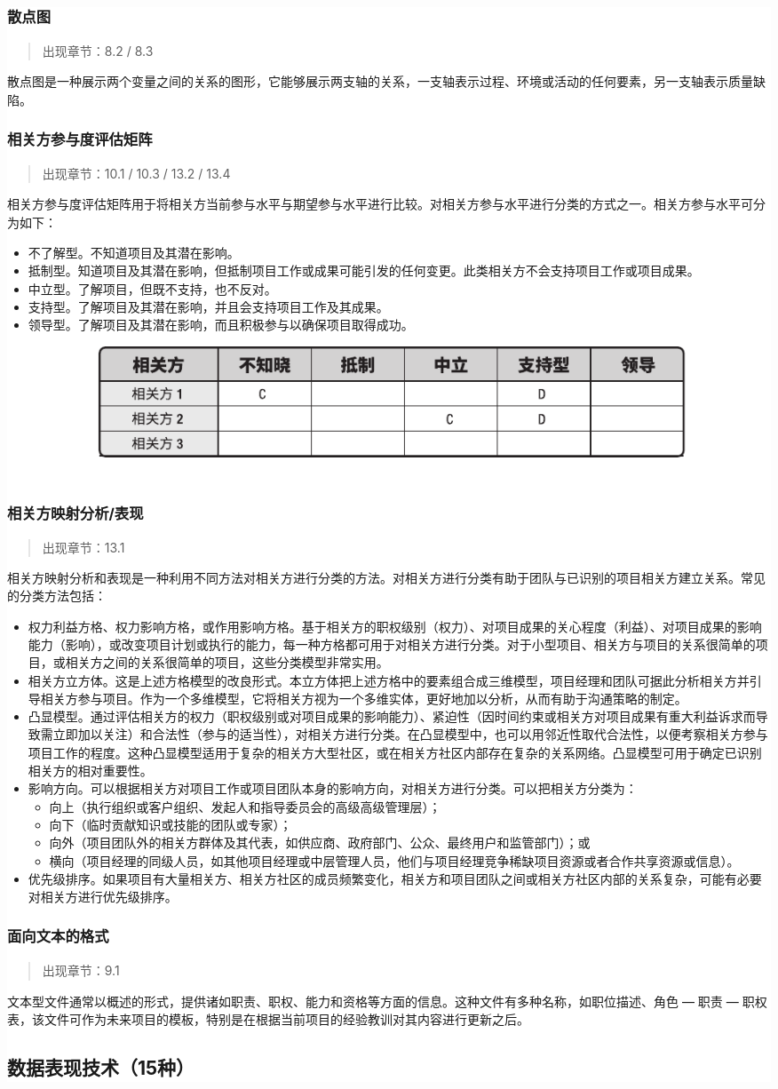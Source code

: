 ### 散点图

> 出现章节：8.2 / 8.3

散点图是一种展示两个变量之间的关系的图形，它能够展示两支轴的关系，一支轴表示过程、环境或活动的任何要素，另一支轴表示质量缺陷。

### 相关方参与度评估矩阵

> 出现章节：10.1 / 10.3 / 13.2 / 13.4

相关方参与度评估矩阵用于将相关方当前参与水平与期望参与水平进行比较。对相关方参与水平进行分类的方式之一。相关方参与水平可分为如下：
- 不了解型。不知道项目及其潜在影响。
- 抵制型。知道项目及其潜在影响，但抵制项目工作或成果可能引发的任何变更。此类相关方不会支持项目工作或项目成果。
- 中立型。了解项目，但既不支持，也不反对。
- 支持型。了解项目及其潜在影响，并且会支持项目工作及其成果。
- 领导型。了解项目及其潜在影响，而且积极参与以确保项目取得成功。

![相关方参与度评估矩阵](./images/b12.png)

### 相关方映射分析/表现

> 出现章节：13.1

相关方映射分析和表现是一种利用不同方法对相关方进行分类的方法。对相关方进行分类有助于团队与已识别的项目相关方建立关系。常见的分类方法包括：
- 权力利益方格、权力影响方格，或作用影响方格。基于相关方的职权级别（权力）、对项目成果的关心程度（利益）、对项目成果的影响能力（影响），或改变项目计划或执行的能力，每一种方格都可用于对相关方进行分类。对于小型项目、相关方与项目的关系很简单的项目，或相关方之间的关系很简单的项目，这些分类模型非常实用。
- 相关方立方体。这是上述方格模型的改良形式。本立方体把上述方格中的要素组合成三维模型，项目经理和团队可据此分析相关方并引导相关方参与项目。作为一个多维模型，它将相关方视为一个多维实体，更好地加以分析，从而有助于沟通策略的制定。
- 凸显模型。通过评估相关方的权力（职权级别或对项目成果的影响能力）、紧迫性（因时间约束或相关方对项目成果有重大利益诉求而导致需立即加以关注）和合法性（参与的适当性），对相关方进行分类。在凸显模型中，也可以用邻近性取代合法性，以便考察相关方参与项目工作的程度。这种凸显模型适用于复杂的相关方大型社区，或在相关方社区内部存在复杂的关系网络。凸显模型可用于确定已识别相关方的相对重要性。
- 影响方向。可以根据相关方对项目工作或项目团队本身的影响方向，对相关方进行分类。可以把相关方分类为：
  - 向上（执行组织或客户组织、发起人和指导委员会的高级高级管理层）；
  - 向下（临时贡献知识或技能的团队或专家）；
  - 向外（项目团队外的相关方群体及其代表，如供应商、政府部门、公众、最终用户和监管部门）；或
  - 横向（项目经理的同级人员，如其他项目经理或中层管理人员，他们与项目经理竞争稀缺项目资源或者合作共享资源或信息）。
- 优先级排序。如果项目有大量相关方、相关方社区的成员频繁变化，相关方和项目团队之间或相关方社区内部的关系复杂，可能有必要对相关方进行优先级排序。

### 面向文本的格式

> 出现章节：9.1

文本型文件通常以概述的形式，提供诸如职责、职权、能力和资格等方面的信息。这种文件有多种名称，如职位描述、角色 — 职责 — 职权表，该文件可作为未来项目的模板，特别是在根据当前项目的经验教训对其内容进行更新之后。

## 数据表现技术（15种）
